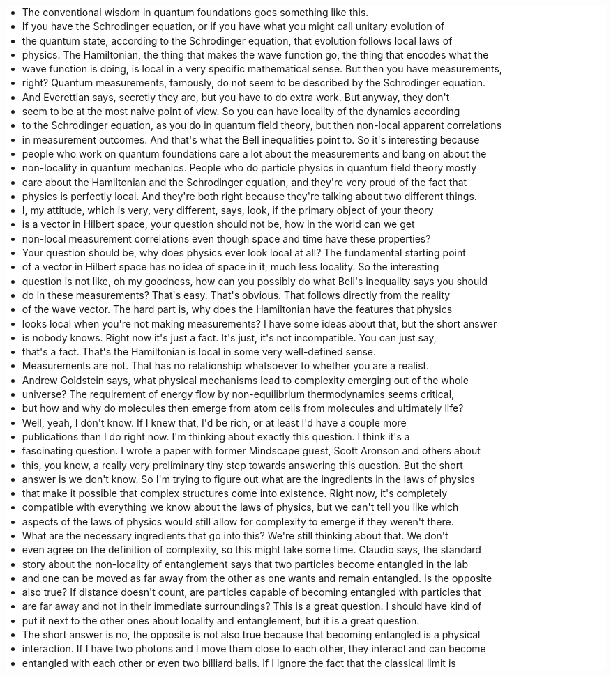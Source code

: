 *  The conventional wisdom in quantum foundations goes something like this.
*  If you have the Schrodinger equation, or if you have what you might call unitary evolution of
*  the quantum state, according to the Schrodinger equation, that evolution follows local laws of
*  physics. The Hamiltonian, the thing that makes the wave function go, the thing that encodes what the
*  wave function is doing, is local in a very specific mathematical sense. But then you have measurements,
*  right? Quantum measurements, famously, do not seem to be described by the Schrodinger equation.
*  And Everettian says, secretly they are, but you have to do extra work. But anyway, they don't
*  seem to be at the most naive point of view. So you can have locality of the dynamics according
*  to the Schrodinger equation, as you do in quantum field theory, but then non-local apparent correlations
*  in measurement outcomes. And that's what the Bell inequalities point to. So it's interesting because
*  people who work on quantum foundations care a lot about the measurements and bang on about the
*  non-locality in quantum mechanics. People who do particle physics in quantum field theory mostly
*  care about the Hamiltonian and the Schrodinger equation, and they're very proud of the fact that
*  physics is perfectly local. And they're both right because they're talking about two different things.
*  I, my attitude, which is very, very different, says, look, if the primary object of your theory
*  is a vector in Hilbert space, your question should not be, how in the world can we get
*  non-local measurement correlations even though space and time have these properties?
*  Your question should be, why does physics ever look local at all? The fundamental starting point
*  of a vector in Hilbert space has no idea of space in it, much less locality. So the interesting
*  question is not like, oh my goodness, how can you possibly do what Bell's inequality says you should
*  do in these measurements? That's easy. That's obvious. That follows directly from the reality
*  of the wave vector. The hard part is, why does the Hamiltonian have the features that physics
*  looks local when you're not making measurements? I have some ideas about that, but the short answer
*  is nobody knows. Right now it's just a fact. It's just, it's not incompatible. You can just say,
*  that's a fact. That's the Hamiltonian is local in some very well-defined sense.
*  Measurements are not. That has no relationship whatsoever to whether you are a realist.
*  Andrew Goldstein says, what physical mechanisms lead to complexity emerging out of the whole
*  universe? The requirement of energy flow by non-equilibrium thermodynamics seems critical,
*  but how and why do molecules then emerge from atom cells from molecules and ultimately life?
*  Well, yeah, I don't know. If I knew that, I'd be rich, or at least I'd have a couple more
*  publications than I do right now. I'm thinking about exactly this question. I think it's a
*  fascinating question. I wrote a paper with former Mindscape guest, Scott Aronson and others about
*  this, you know, a really very preliminary tiny step towards answering this question. But the short
*  answer is we don't know. So I'm trying to figure out what are the ingredients in the laws of physics
*  that make it possible that complex structures come into existence. Right now, it's completely
*  compatible with everything we know about the laws of physics, but we can't tell you like which
*  aspects of the laws of physics would still allow for complexity to emerge if they weren't there.
*  What are the necessary ingredients that go into this? We're still thinking about that. We don't
*  even agree on the definition of complexity, so this might take some time. Claudio says, the standard
*  story about the non-locality of entanglement says that two particles become entangled in the lab
*  and one can be moved as far away from the other as one wants and remain entangled. Is the opposite
*  also true? If distance doesn't count, are particles capable of becoming entangled with particles that
*  are far away and not in their immediate surroundings? This is a great question. I should have kind of
*  put it next to the other ones about locality and entanglement, but it is a great question.
*  The short answer is no, the opposite is not also true because that becoming entangled is a physical
*  interaction. If I have two photons and I move them close to each other, they interact and can become
*  entangled with each other or even two billiard balls. If I ignore the fact that the classical limit is